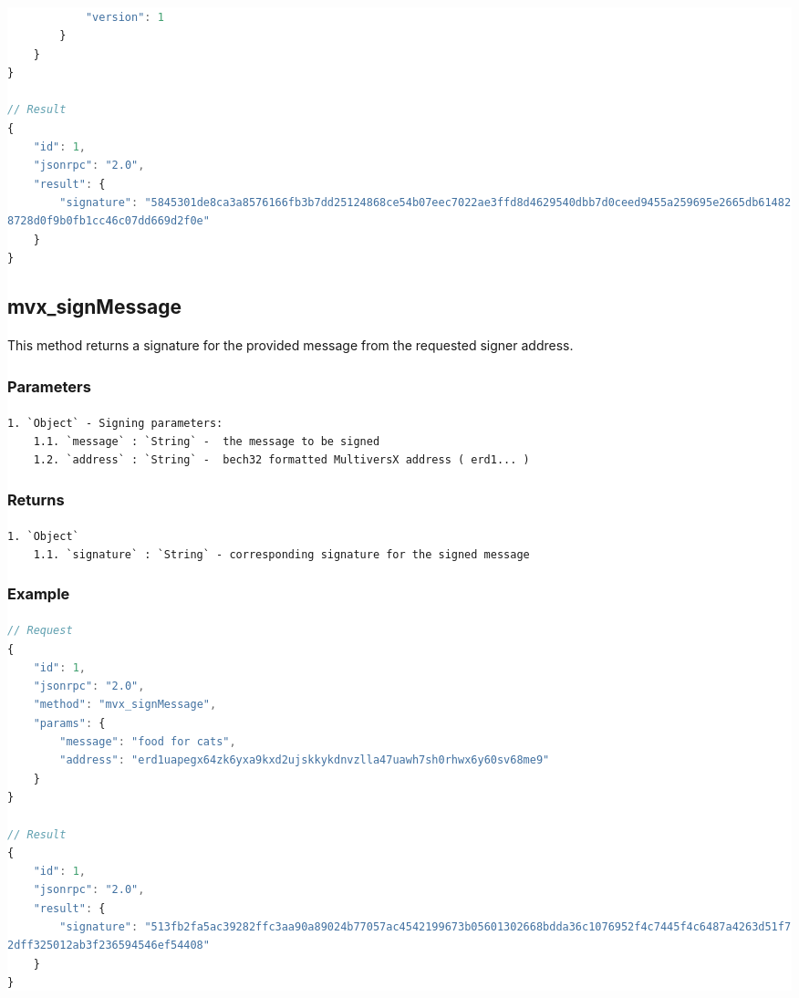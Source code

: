 ```javascript
            "version": 1
        }
    }
}

// Result
{
    "id": 1,
    "jsonrpc": "2.0",
    "result": {
        "signature": "5845301de8ca3a8576166fb3b7dd25124868ce54b07eec7022ae3ffd8d4629540dbb7d0ceed9455a259695e2665db614828728d0f9b0fb1cc46c07dd669d2f0e"
    }
}
```

[comment]: # (mx-context-auto)

## mvx_signMessage

This method returns a signature for the provided message from the requested signer address.

### Parameters

    1. `Object` - Signing parameters:
        1.1. `message` : `String` -  the message to be signed
        1.2. `address` : `String` -  bech32 formatted MultiversX address ( erd1... )

### Returns

    1. `Object`
        1.1. `signature` : `String` - corresponding signature for the signed message

### Example

```javascript
// Request
{
    "id": 1,
    "jsonrpc": "2.0",
    "method": "mvx_signMessage",
    "params": {
        "message": "food for cats",
        "address": "erd1uapegx64zk6yxa9kxd2ujskkykdnvzlla47uawh7sh0rhwx6y60sv68me9"
    }
}

// Result
{
    "id": 1,
    "jsonrpc": "2.0",
    "result": {
        "signature": "513fb2fa5ac39282ffc3aa90a89024b77057ac4542199673b05601302668bdda36c1076952f4c7445f4c6487a4263d51f72dff325012ab3f236594546ef54408"
    }
}
```


[comment]: # (mx-abstract)